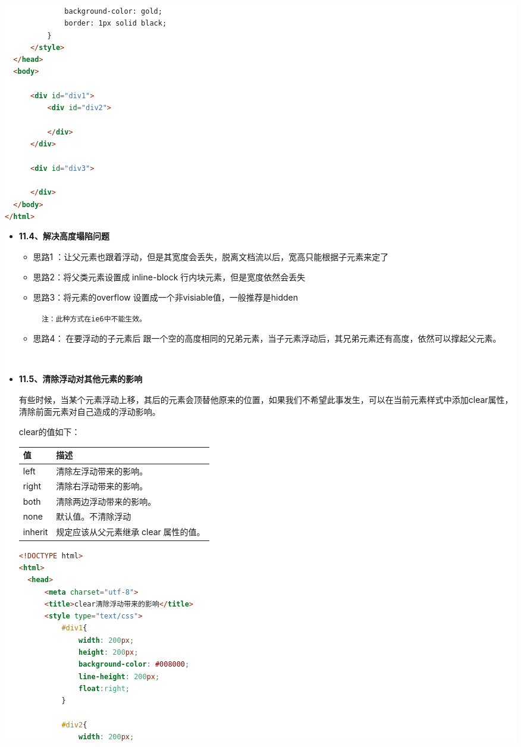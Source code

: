   ~~~html
  				background-color: gold;
  				border: 1px solid black;
  			}
  		</style>
  	</head>
  	<body>
  		
  		<div id="div1">
  			<div id="div2">
  				
  			</div>
  		</div>
  		
  		<div id="div3">
  		
  		</div>
  	</body>
  </html>
  ~~~
  
- **11.4、解决高度塌陷问题**

  - 思路1 ：让父元素也跟着浮动，但是其宽度会丢失，脱离文档流以后，宽高只能根据子元素来定了

  - 思路2：将父类元素设置成 inline-block 行内块元素，但是宽度依然会丢失

  - 思路3：将元素的overflow 设置成一个非visiable值，一般推荐是hidden

     	  注：此种方式在ie6中不能生效。
    
  - 思路4： 在要浮动的子元素后 跟一个空的高度相同的兄弟元素，当子元素浮动后，其兄弟元素还有高度，依然可以撑起父元素。

    ​	      

- **11.5、清除浮动对其他元素的影响**

  ​	有些时候，当某个元素浮动上移，其后的元素会顶替他原来的位置，如果我们不希望此事发生，可以在当前元素样式中添加clear属性， 清除前面元素对自己造成的浮动影响。

  clear的值如下：

  | 值      | 描述                                  |
  | ------- | ------------------------------------- |
  | left    | 清除左浮动带来的影响。                |
  | right   | 清除右浮动带来的影响。                |
  | both    | 清除两边浮动带来的影响。              |
  | none    | 默认值。不清除浮动                    |
  | inherit | 规定应该从父元素继承 clear 属性的值。 |

  ~~~html
  <!DOCTYPE html>
  <html>
  	<head>
  		<meta charset="utf-8">
  		<title>clear清除浮动带来的影响</title>
  		<style type="text/css">
  			#div1{
  				width: 200px;
  				height: 200px;
  				background-color: #008000;
  				line-height: 200px;
  				float:right;
  			}
  			
  			#div2{
  				width: 200px;
  ~~~